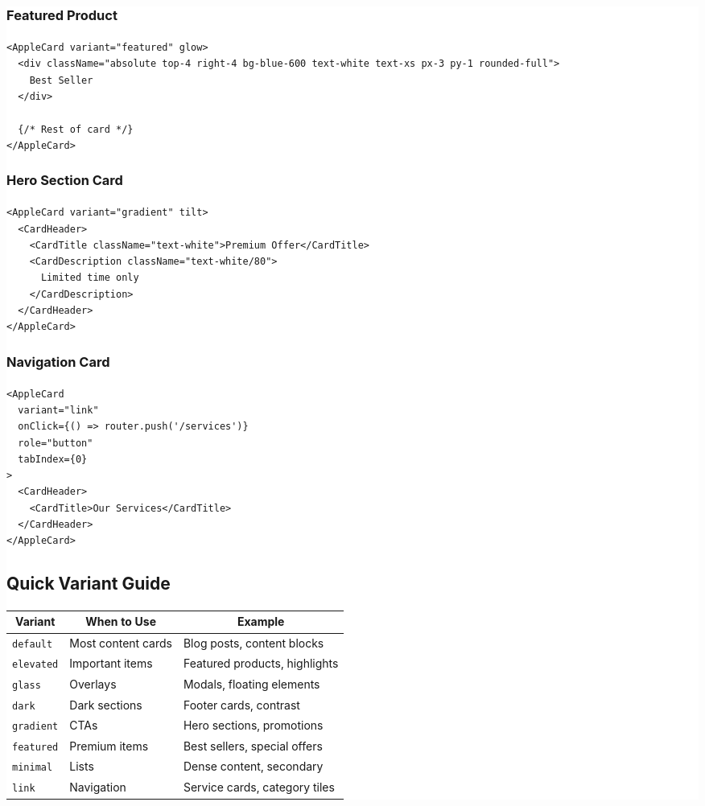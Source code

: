 ### Featured Product

```tsx
<AppleCard variant="featured" glow>
  <div className="absolute top-4 right-4 bg-blue-600 text-white text-xs px-3 py-1 rounded-full">
    Best Seller
  </div>

  {/* Rest of card */}
</AppleCard>
```

### Hero Section Card

```tsx
<AppleCard variant="gradient" tilt>
  <CardHeader>
    <CardTitle className="text-white">Premium Offer</CardTitle>
    <CardDescription className="text-white/80">
      Limited time only
    </CardDescription>
  </CardHeader>
</AppleCard>
```

### Navigation Card

```tsx
<AppleCard
  variant="link"
  onClick={() => router.push('/services')}
  role="button"
  tabIndex={0}
>
  <CardHeader>
    <CardTitle>Our Services</CardTitle>
  </CardHeader>
</AppleCard>
```

## Quick Variant Guide

| Variant | When to Use | Example |
|---------|-------------|---------|
| `default` | Most content cards | Blog posts, content blocks |
| `elevated` | Important items | Featured products, highlights |
| `glass` | Overlays | Modals, floating elements |
| `dark` | Dark sections | Footer cards, contrast |
| `gradient` | CTAs | Hero sections, promotions |
| `featured` | Premium items | Best sellers, special offers |
| `minimal` | Lists | Dense content, secondary |
| `link` | Navigation | Service cards, category tiles |
